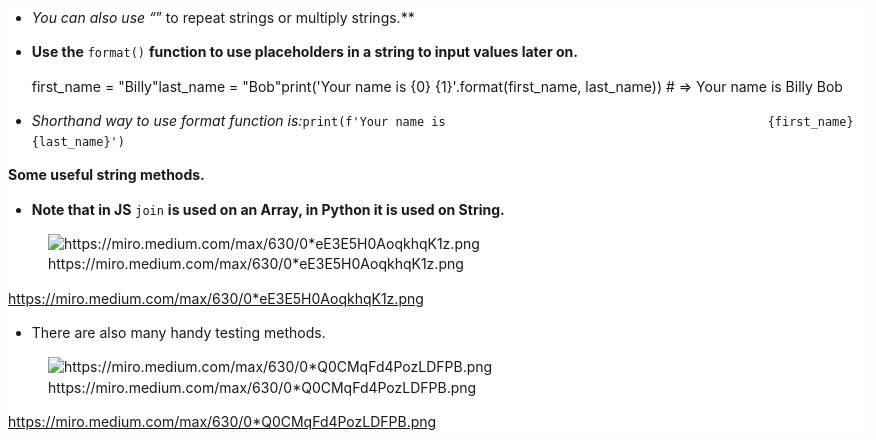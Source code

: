 -   <span class="text-4505230f--TextH400-3033861f--textContentFamily-49a318e1"><span data-key="041b68aae872463b854563732b6016ac"><span data-offset-key="041b68aae872463b854563732b6016ac:0">*You can also use “*</span><span data-offset-key="041b68aae872463b854563732b6016ac:1">” to repeat strings or multiply strings.\*\*</span></span></span>

-   <span class="text-4505230f--TextH400-3033861f--textContentFamily-49a318e1"><span data-key="7ac6b79adae242bab2794c0d02b41435"><span data-offset-key="7ac6b79adae242bab2794c0d02b41435:0">**Use the** </span><span data-offset-key="7ac6b79adae242bab2794c0d02b41435:1">`format()`</span><span data-offset-key="7ac6b79adae242bab2794c0d02b41435:2"> **function to use placeholders in a string to input values later on.**</span></span></span>

    first_name = "Billy"last_name = "Bob"print('Your name is {0} {1}'.format(first_name, last_name))  # => Your name is Billy Bob

-   <span class="text-4505230f--TextH400-3033861f--textContentFamily-49a318e1"><span data-key="20ab48c9089942a3b0ba129ffccf4e28"><span data-offset-key="20ab48c9089942a3b0ba129ffccf4e28:0">*Shorthand way to use format function is:*</span><span data-offset-key="20ab48c9089942a3b0ba129ffccf4e28:1">`print(f'Your name is                                             {first_name}                                             {last_name}')`</span></span></span>

<span class="text-4505230f--HeadingH600-23f228db--textContentFamily-49a318e1"><span data-key="c8724e3e949445ef9a86db4e2ec58e2a"><span data-offset-key="c8724e3e949445ef9a86db4e2ec58e2a:0">**Some useful string methods.**</span></span></span>

-   <span class="text-4505230f--TextH400-3033861f--textContentFamily-49a318e1"><span data-key="d53f98e55df3486f80f991dd3b6c7a7c"><span data-offset-key="d53f98e55df3486f80f991dd3b6c7a7c:0">**Note that in JS** </span><span data-offset-key="d53f98e55df3486f80f991dd3b6c7a7c:1">`join`</span><span data-offset-key="d53f98e55df3486f80f991dd3b6c7a7c:2"> **is used on an Array, in Python it is used on String.**</span></span></span>

<figure><img src="https://miro.medium.com/max/630/0*eE3E5H0AoqkhqK1z.png" alt="https://miro.medium.com/max/630/0*eE3E5H0AoqkhqK1z.png" class="image-52799b3c" /><figcaption><span class="text-4505230f--TextH400-3033861f--textContentFamily-49a318e1" style="max-width: 100%">https://miro.medium.com/max/630/0*eE3E5H0AoqkhqK1z.png</span></figcaption></figure>

<span class="text-4505230f--TextH400-3033861f--textContentFamily-49a318e1"><span data-key="2858c47d5e2e44f4a95305186cae6f3b"><span data-offset-key="2858c47d5e2e44f4a95305186cae6f3b:0"><span data-slate-zero-width="z">​</span></span></span><a href="https://miro.medium.com/max/630/0*eE3E5H0AoqkhqK1z.png" class="link-a079aa82--primary-53a25e66--link-faf6c434"><span data-key="825c0832f6624e9cbf2fbaa6c7bbae1d"><span data-offset-key="825c0832f6624e9cbf2fbaa6c7bbae1d:0">https://miro.medium.com/max/630/0*eE3E5H0AoqkhqK1z.png</span></span></a><span data-key="9ea75dfb5ed84c769586bf27a0e2c228"><span data-offset-key="9ea75dfb5ed84c769586bf27a0e2c228:0"><span data-slate-zero-width="z">​</span></span></span></span>

-   <span class="text-4505230f--TextH400-3033861f--textContentFamily-49a318e1"><span data-key="dcc13bad8b404ba790c60835ad3f408d"><span data-offset-key="dcc13bad8b404ba790c60835ad3f408d:0">There are also many handy testing methods.</span></span></span>

<figure><img src="https://miro.medium.com/max/630/0*Q0CMqFd4PozLDFPB.png" alt="https://miro.medium.com/max/630/0*Q0CMqFd4PozLDFPB.png" class="image-52799b3c" /><figcaption><span class="text-4505230f--TextH400-3033861f--textContentFamily-49a318e1" style="max-width: 100%">https://miro.medium.com/max/630/0*Q0CMqFd4PozLDFPB.png</span></figcaption></figure>

<span class="text-4505230f--TextH400-3033861f--textContentFamily-49a318e1"><span data-key="f5ed31f7ab4c4bb69381386969f6376a"><span data-offset-key="f5ed31f7ab4c4bb69381386969f6376a:0"><span data-slate-zero-width="z">​</span></span></span><a href="https://miro.medium.com/max/630/0*Q0CMqFd4PozLDFPB.png" class="link-a079aa82--primary-53a25e66--link-faf6c434"><span data-key="a01cc7a3c33d4d2ab99cf6a39df7618c"><span data-offset-key="a01cc7a3c33d4d2ab99cf6a39df7618c:0">https://miro.medium.com/max/630/0*Q0CMqFd4PozLDFPB.png</span></span></a><span data-key="588e8e38624d442383ccc23591cda61b"><span data-offset-key="588e8e38624d442383ccc23591cda61b:0"><span data-slate-zero-width="z">​</span></span></span></span>
